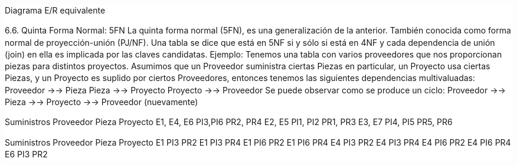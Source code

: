 
Diagrama E/R equivalente






6.6. Quinta Forma Normal: 5FN
La quinta forma normal (5FN), es una generalización de la anterior. También conocida como forma normal de proyección-unión (PJ/NF). Una tabla se dice que está en 5NF si y sólo si está en 4NF y cada dependencia de unión (join) en ella es implicada por las claves candidatas.
Ejemplo: Tenemos una tabla con varios proveedores que nos proporcionan piezas para distintos proyectos. Asumimos que un Proveedor suministra ciertas Piezas en particular, un Proyecto usa ciertas Piezas, y un Proyecto es suplido por ciertos Proveedores, entonces tenemos las siguientes dependencias multivaluadas:
Proveedor →→ Pieza
Pieza →→ Proyecto
Proyecto →→ Proveedor
Se puede observar como se produce un ciclo: 
Proveedor →→ Pieza →→ Proyecto →→ Proveedor (nuevamente)

Suministros
Proveedor
Pieza
Proyecto
E1, E4, E6
PI3,PI6
PR2, PR4
E2, E5
PI1, PI2
PR1, PR3
E3, E7
PI4, PI5
PR5, PR6


Suministros
Proveedor
Pieza
Proyecto
E1
PI3
PR2
E1
PI3
PR4
E1
PI6
PR2
E1
PI6
PR4
E4
PI3
PR2
E4
PI3
PR4
E4
PI6
PR2
E4
PI6
PR4
E6
PI3
PR2